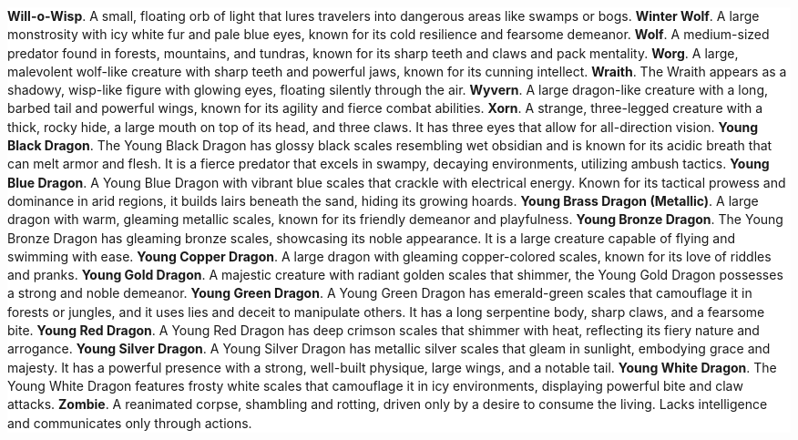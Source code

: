 **Will-o-Wisp**. A small, floating orb of light that lures travelers into dangerous areas like swamps or bogs.
**Winter Wolf**. A large monstrosity with icy white fur and pale blue eyes, known for its cold resilience and fearsome demeanor.
**Wolf**. A medium-sized predator found in forests, mountains, and tundras, known for its sharp teeth and claws and pack mentality.
**Worg**. A large, malevolent wolf-like creature with sharp teeth and powerful jaws, known for its cunning intellect.
**Wraith**. The Wraith appears as a shadowy, wisp-like figure with glowing eyes, floating silently through the air.
**Wyvern**. A large dragon-like creature with a long, barbed tail and powerful wings, known for its agility and fierce combat abilities.
**Xorn**. A strange, three-legged creature with a thick, rocky hide, a large mouth on top of its head, and three claws. It has three eyes that allow for all-direction vision.
**Young Black Dragon**. The Young Black Dragon has glossy black scales resembling wet obsidian and is known for its acidic breath that can melt armor and flesh. It is a fierce predator that excels in swampy, decaying environments, utilizing ambush tactics.
**Young Blue Dragon**. A Young Blue Dragon with vibrant blue scales that crackle with electrical energy. Known for its tactical prowess and dominance in arid regions, it builds lairs beneath the sand, hiding its growing hoards.
**Young Brass Dragon (Metallic)**. A large dragon with warm, gleaming metallic scales, known for its friendly demeanor and playfulness.
**Young Bronze Dragon**. The Young Bronze Dragon has gleaming bronze scales, showcasing its noble appearance. It is a large creature capable of flying and swimming with ease.
**Young Copper Dragon**. A large dragon with gleaming copper-colored scales, known for its love of riddles and pranks.
**Young Gold Dragon**. A majestic creature with radiant golden scales that shimmer, the Young Gold Dragon possesses a strong and noble demeanor.
**Young Green Dragon**. A Young Green Dragon has emerald-green scales that camouflage it in forests or jungles, and it uses lies and deceit to manipulate others. It has a long serpentine body, sharp claws, and a fearsome bite.
**Young Red Dragon**. A Young Red Dragon has deep crimson scales that shimmer with heat, reflecting its fiery nature and arrogance.
**Young Silver Dragon**. A Young Silver Dragon has metallic silver scales that gleam in sunlight, embodying grace and majesty. It has a powerful presence with a strong, well-built physique, large wings, and a notable tail.
**Young White Dragon**. The Young White Dragon features frosty white scales that camouflage it in icy environments, displaying powerful bite and claw attacks.
**Zombie**. A reanimated corpse, shambling and rotting, driven only by a desire to consume the living. Lacks intelligence and communicates only through actions.
